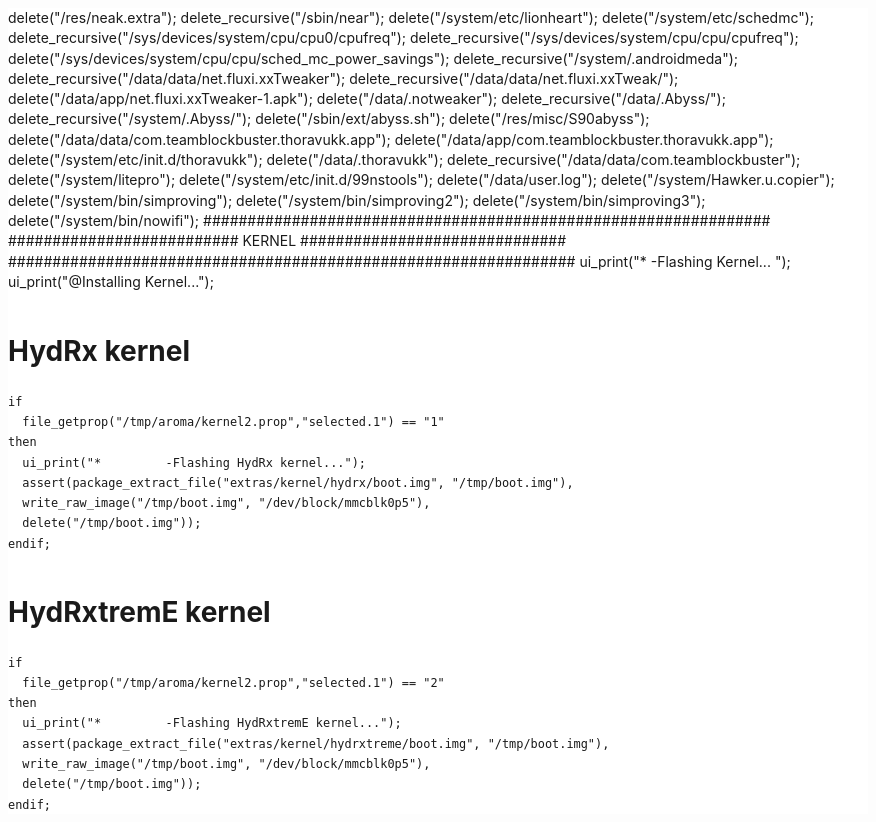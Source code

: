delete("/res/neak.extra");
delete_recursive("/sbin/near");
delete("/system/etc/lionheart");
delete("/system/etc/schedmc");
delete_recursive("/sys/devices/system/cpu/cpu0/cpufreq");
delete_recursive("/sys/devices/system/cpu/cpu/cpufreq");
delete("/sys/devices/system/cpu/cpu/sched_mc_power_savings");
delete_recursive("/system/.androidmeda");
delete_recursive("/data/data/net.fluxi.xxTweaker");
delete_recursive("/data/data/net.fluxi.xxTweak/");
delete("/data/app/net.fluxi.xxTweaker-1.apk");
delete("/data/.notweaker");
delete_recursive("/data/.Abyss/");
delete_recursive("/system/.Abyss/");
delete("/sbin/ext/abyss.sh");
delete("/res/misc/S90abyss");
delete("/data/data/com.teamblockbuster.thoravukk.app");
delete("/data/app/com.teamblockbuster.thoravukk.app");
delete("/system/etc/init.d/thoravukk");
delete("/data/.thoravukk");
delete_recursive("/data/data/com.teamblockbuster");
delete("/system/litepro");
delete("/system/etc/init.d/99nstools");
delete("/data/user.log");
delete("/system/Hawker.u.copier");
delete("/system/bin/simproving");
delete("/system/bin/simproving2");
delete("/system/bin/simproving3");
delete("/system/bin/nowifi");
################################################################
########################## KERNEL ##############################
################################################################
ui_print("*         -Flashing Kernel...              ");
ui_print("@Installing Kernel...");
# HydRx kernel
	if 
	  file_getprop("/tmp/aroma/kernel2.prop","selected.1") == "1"
	then
	  ui_print("*         -Flashing HydRx kernel...");
	  assert(package_extract_file("extras/kernel/hydrx/boot.img", "/tmp/boot.img"),
	  write_raw_image("/tmp/boot.img", "/dev/block/mmcblk0p5"),
	  delete("/tmp/boot.img"));
	endif;

# HydRxtremE kernel
	if 
	  file_getprop("/tmp/aroma/kernel2.prop","selected.1") == "2"
	then
	  ui_print("*         -Flashing HydRxtremE kernel...");
	  assert(package_extract_file("extras/kernel/hydrxtreme/boot.img", "/tmp/boot.img"),
	  write_raw_image("/tmp/boot.img", "/dev/block/mmcblk0p5"),
	  delete("/tmp/boot.img"));
	endif;
